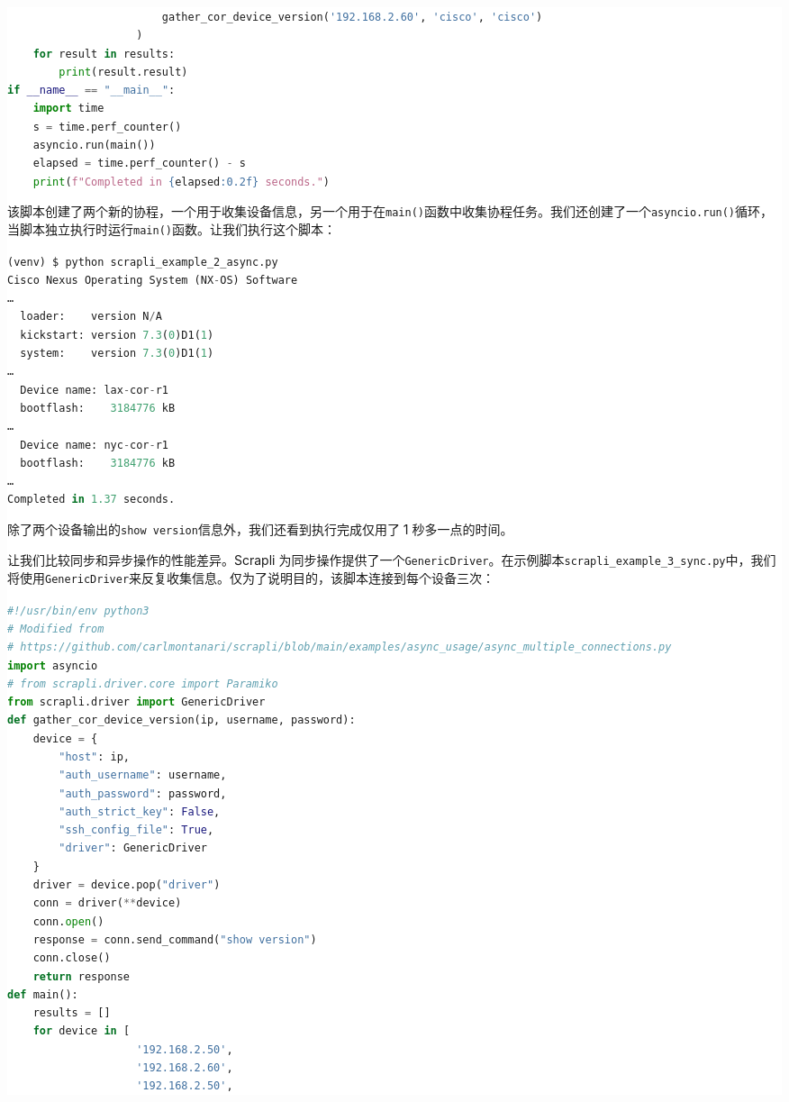 ```py
                        gather_cor_device_version('192.168.2.60', 'cisco', 'cisco')
                    )
    for result in results: 
        print(result.result)
if __name__ == "__main__": 
    import time
    s = time.perf_counter()
    asyncio.run(main())
    elapsed = time.perf_counter() - s
    print(f"Completed in {elapsed:0.2f} seconds.") 
```

该脚本创建了两个新的协程，一个用于收集设备信息，另一个用于在`main()`函数中收集协程任务。我们还创建了一个`asyncio.run()`循环，当脚本独立执行时运行`main()`函数。让我们执行这个脚本：

```py
(venv) $ python scrapli_example_2_async.py 
Cisco Nexus Operating System (NX-OS) Software
…
  loader:    version N/A
  kickstart: version 7.3(0)D1(1)
  system:    version 7.3(0)D1(1)
…
  Device name: lax-cor-r1
  bootflash:    3184776 kB
…
  Device name: nyc-cor-r1
  bootflash:    3184776 kB
…
Completed in 1.37 seconds. 
```

除了两个设备输出的`show version`信息外，我们还看到执行完成仅用了 1 秒多一点的时间。

让我们比较同步和异步操作的性能差异。Scrapli 为同步操作提供了一个`GenericDriver`。在示例脚本`scrapli_example_3_sync.py`中，我们将使用`GenericDriver`来反复收集信息。仅为了说明目的，该脚本连接到每个设备三次：

```py
#!/usr/bin/env python3
# Modified from 
# https://github.com/carlmontanari/scrapli/blob/main/examples/async_usage/async_multiple_connections.py
import asyncio
# from scrapli.driver.core import Paramiko
from scrapli.driver import GenericDriver
def gather_cor_device_version(ip, username, password):
    device = {
        "host": ip,
        "auth_username": username,
        "auth_password": password,
        "auth_strict_key": False,
        "ssh_config_file": True,
        "driver": GenericDriver
    }
    driver = device.pop("driver")
    conn = driver(**device)
    conn.open()
    response = conn.send_command("show version")
    conn.close()
    return response
def main():
    results = []
    for device in [
                    '192.168.2.50', 
                    '192.168.2.60',
                    '192.168.2.50', 
```